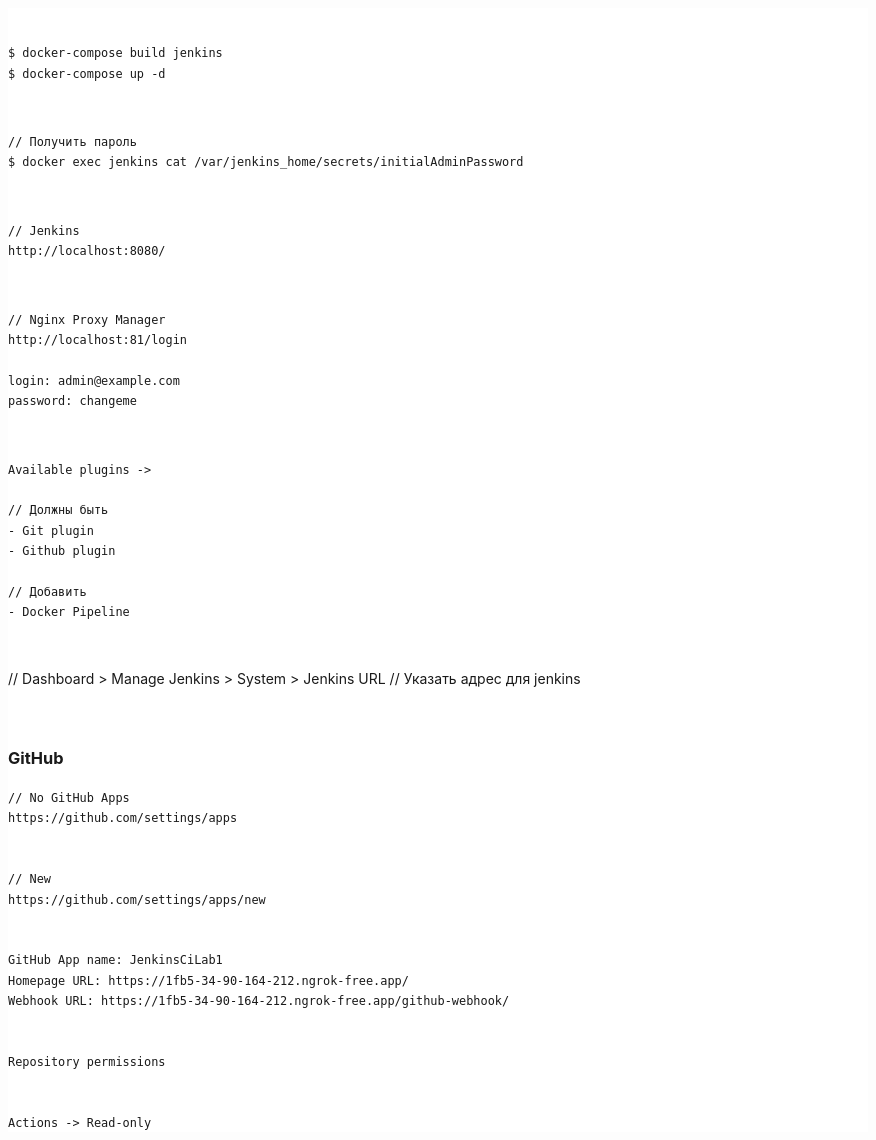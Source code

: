 <br/>

```
$ docker-compose build jenkins
$ docker-compose up -d
```

<br/>

```
// Получить пароль
$ docker exec jenkins cat /var/jenkins_home/secrets/initialAdminPassword
```

<br/>

```
// Jenkins
http://localhost:8080/
```

<br/>

```
// Nginx Proxy Manager
http://localhost:81/login

login: admin@example.com
password: changeme
```

<br/>

```
Available plugins ->

// Должны быть
- Git plugin
- Github plugin

// Добавить
- Docker Pipeline
```

<br/>

// Dashboard > Manage Jenkins > System > Jenkins URL
// Указать адрес для jenkins

<br/>

### GitHub

```
// No GitHub Apps
https://github.com/settings/apps


// New
https://github.com/settings/apps/new


GitHub App name: JenkinsCiLab1
Homepage URL: https://1fb5-34-90-164-212.ngrok-free.app/
Webhook URL: https://1fb5-34-90-164-212.ngrok-free.app/github-webhook/


Repository permissions


Actions -> Read-only
```